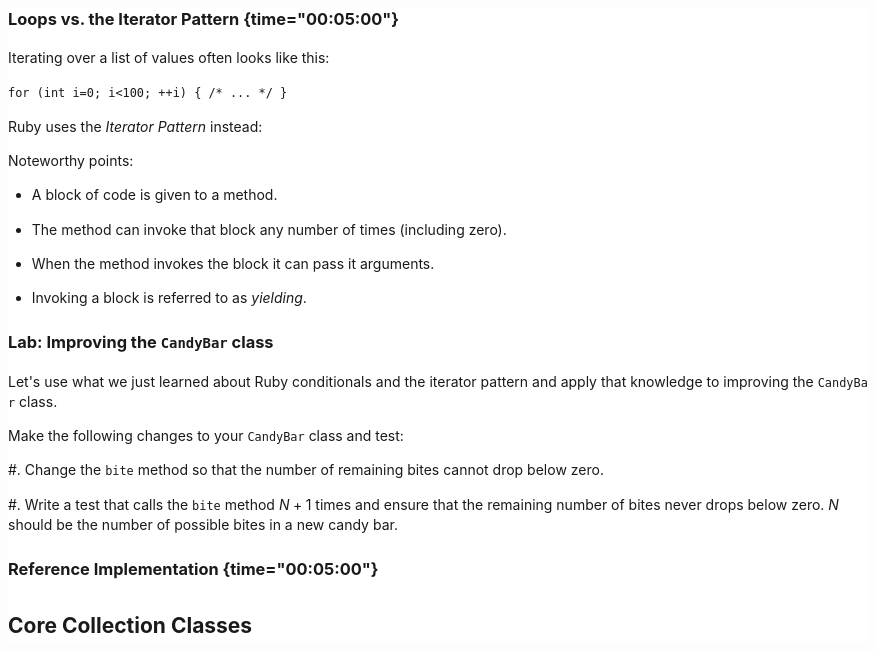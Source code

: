 ~~~ {.ruby insert="../../src/examples/syntax/conditional_test.rb" token="if-or-unless"}
~~~

### Loops vs. the Iterator Pattern {time="00:05:00"}

Iterating over a list of values often looks like this:

~~~ {.java}
for (int i=0; i<100; ++i) { /* ... */ }
~~~

Ruby uses the *Iterator Pattern* instead:

~~~ {.ruby insert="../../src/examples/syntax/iterator_test.rb" token="times"}
~~~

<div class="notes">

Noteworthy points:

  * A block of code is given to a method.

  * The method can invoke that block any number of times (including
    zero).

  * When the method invokes the block it can pass it arguments.

  * Invoking a block is referred to as *yielding*.

</div>

### Lab: Improving the `CandyBar` class

<div class="notes">

Let's use what we just learned about Ruby conditionals and the
iterator pattern and apply that knowledge to improving the `CandyBar`
class.

</div>

Make the following changes to your `CandyBar` class and test:

  #. Change the `bite` method so that the number of remaining bites
     cannot drop below zero.

  #. Write a test that calls the `bite` method $N+1$ times and ensure
     that the remaining number of bites never drops below zero.  $N$
     should be the number of possible bites in a new candy bar.

<div class="notes">

### Reference Implementation {time="00:05:00"}

~~~ {.ruby insert="../../src/examples/syntax/candy_bar_test.rb" token="bite-if"}
~~~
~~~ {.ruby insert="../../src/examples/syntax/candy_bar_test.rb" token="bite-test"}
~~~

</div>

Core Collection Classes
-----------------------
